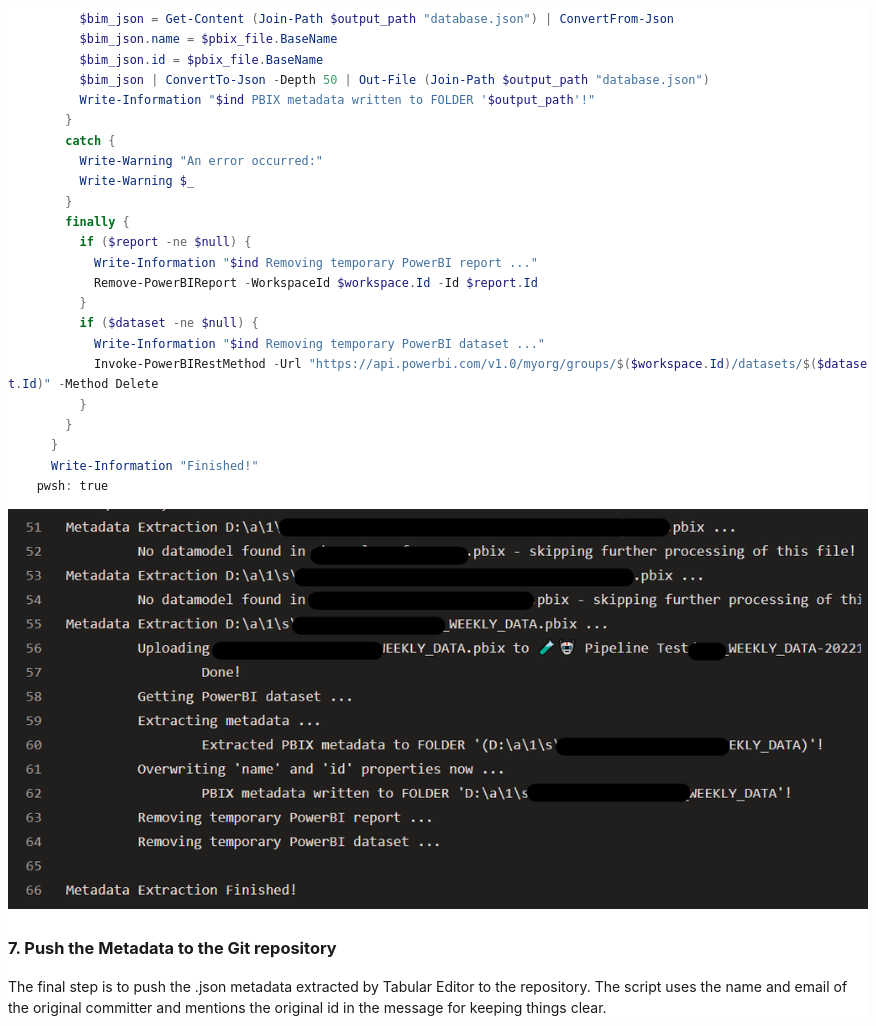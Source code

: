 ```powershell
          $bim_json = Get-Content (Join-Path $output_path "database.json") | ConvertFrom-Json
          $bim_json.name = $pbix_file.BaseName
          $bim_json.id = $pbix_file.BaseName
          $bim_json | ConvertTo-Json -Depth 50 | Out-File (Join-Path $output_path "database.json")
          Write-Information "$ind PBIX metadata written to FOLDER '$output_path'!"
        }
        catch {
          Write-Warning "An error occurred:"
          Write-Warning $_
        }
        finally {
          if ($report -ne $null) {
            Write-Information "$ind Removing temporary PowerBI report ..."
            Remove-PowerBIReport -WorkspaceId $workspace.Id -Id $report.Id
          }
          if ($dataset -ne $null) {
            Write-Information "$ind Removing temporary PowerBI dataset ..."
            Invoke-PowerBIRestMethod -Url "https://api.powerbi.com/v1.0/myorg/groups/$($workspace.Id)/datasets/$($dataset.Id)" -Method Delete
          }
        }
      }
      Write-Information "Finished!"
    pwsh: true  
```

![extraction](https://raw.githubusercontent.com/mutt0-ds/mutt0-ds.github.io/master/static//images/power_bi_source_control/extraction.png)

### 7. Push the Metadata to the Git repository

The final step is to push the .json metadata extracted by Tabular Editor to the repository. The script uses the name and email of the original committer and mentions the original id in the message for keeping things clear.
